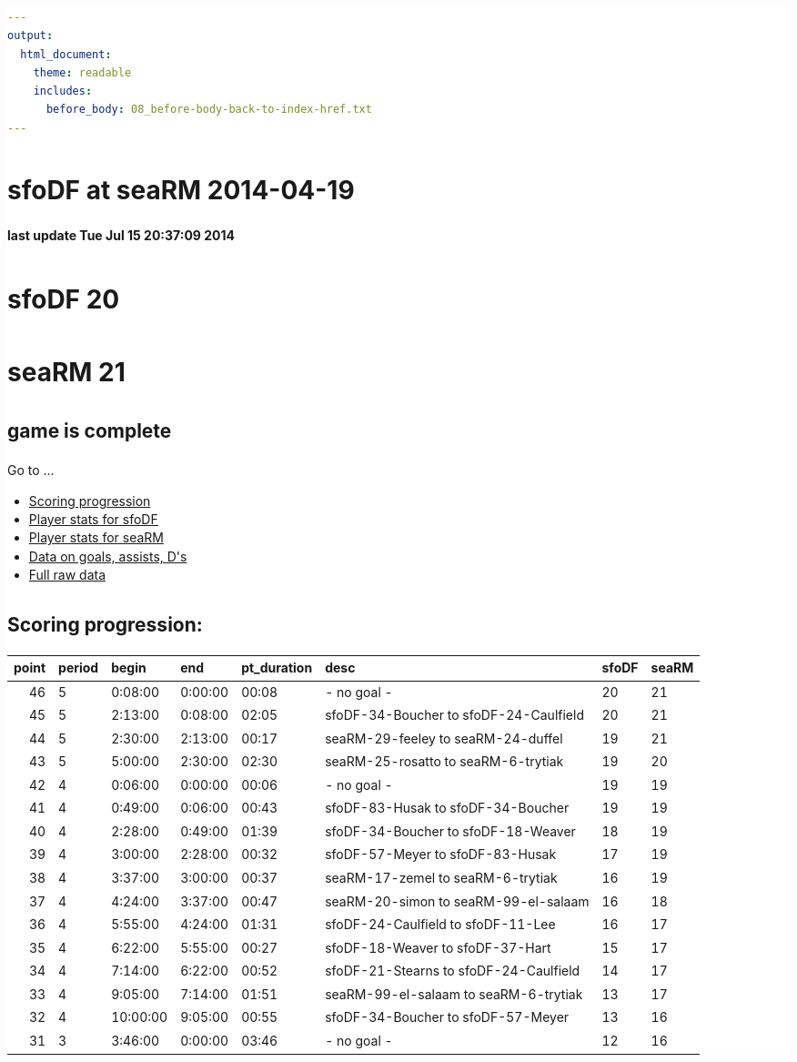 ```yaml
---
output:
  html_document:
    theme: readable
    includes:
      before_body: 08_before-body-back-to-index-href.txt
---
```




# sfoDF at seaRM 2014-04-19



#### last update Tue Jul 15 20:37:09 2014
# sfoDF 20
# seaRM 21
## game is complete

Go to ...  
  * [Scoring progression](#scoringProgression)  
  * [Player stats for sfoDF](#away)  
  * [Player stats for seaRM](#home)  
  * [Data on goals, assists, D's](#selectData)  
  * [Full raw data](#rawData)  

## Scoring progression<a id="scoringProgression"></a>:

| point|period |begin    |end     |pt_duration |desc                                       |sfoDF |seaRM |
|-----:|:------|:--------|:-------|:-----------|:------------------------------------------|:-----|:-----|
|    46|5      |0:08:00  |0:00:00 |00:08       |- no goal -                                |20    |21    |
|    45|5      |2:13:00  |0:08:00 |02:05       |sfoDF-34-Boucher to sfoDF-24-Caulfield     |20    |21    |
|    44|5      |2:30:00  |2:13:00 |00:17       |seaRM-29-feeley to seaRM-24-duffel         |19    |21    |
|    43|5      |5:00:00  |2:30:00 |02:30       |seaRM-25-rosatto to seaRM-6-trytiak        |19    |20    |
|    42|4      |0:06:00  |0:00:00 |00:06       |- no goal -                                |19    |19    |
|    41|4      |0:49:00  |0:06:00 |00:43       |sfoDF-83-Husak to sfoDF-34-Boucher         |19    |19    |
|    40|4      |2:28:00  |0:49:00 |01:39       |sfoDF-34-Boucher to sfoDF-18-Weaver        |18    |19    |
|    39|4      |3:00:00  |2:28:00 |00:32       |sfoDF-57-Meyer to sfoDF-83-Husak           |17    |19    |
|    38|4      |3:37:00  |3:00:00 |00:37       |seaRM-17-zemel to seaRM-6-trytiak          |16    |19    |
|    37|4      |4:24:00  |3:37:00 |00:47       |seaRM-20-simon to seaRM-99-el-salaam       |16    |18    |
|    36|4      |5:55:00  |4:24:00 |01:31       |sfoDF-24-Caulfield to sfoDF-11-Lee         |16    |17    |
|    35|4      |6:22:00  |5:55:00 |00:27       |sfoDF-18-Weaver to sfoDF-37-Hart           |15    |17    |
|    34|4      |7:14:00  |6:22:00 |00:52       |sfoDF-21-Stearns to sfoDF-24-Caulfield     |14    |17    |
|    33|4      |9:05:00  |7:14:00 |01:51       |seaRM-99-el-salaam to seaRM-6-trytiak      |13    |17    |
|    32|4      |10:00:00 |9:05:00 |00:55       |sfoDF-34-Boucher to sfoDF-57-Meyer         |13    |16    |
|    31|3      |3:46:00  |0:00:00 |03:46       |- no goal -                                |12    |16    |